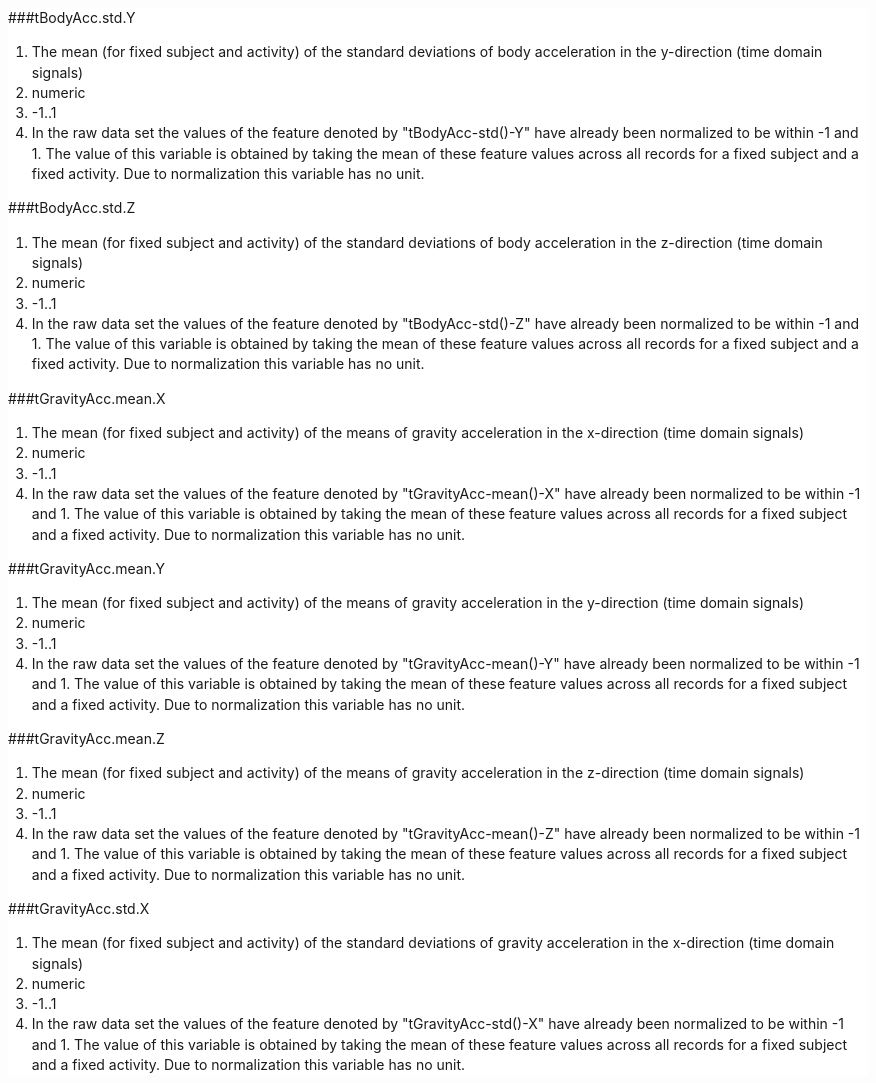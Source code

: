 ###tBodyAcc.std.Y
  1. The mean (for fixed subject and activity) of the standard deviations of body acceleration in the y-direction (time domain signals)
  2. numeric
  3. -1..1
  4. In the raw data set the values of the feature denoted by "tBodyAcc-std()-Y" have already been normalized to be within -1 and 1. The value of this variable is obtained by taking the mean of these feature values across all records for a fixed subject and a fixed activity. Due to normalization this variable has no unit.

###tBodyAcc.std.Z
  1. The mean (for fixed subject and activity) of the standard deviations of body acceleration in the z-direction (time domain signals)
  2. numeric
  3. -1..1
  4. In the raw data set the values of the feature denoted by "tBodyAcc-std()-Z" have already been normalized to be within -1 and 1. The value of this variable is obtained by taking the mean of these feature values across all records for a fixed subject and a fixed activity. Due to normalization this variable has no unit.

###tGravityAcc.mean.X
  1. The mean (for fixed subject and activity) of the means of gravity acceleration in the x-direction (time domain signals)
  2. numeric
  3. -1..1
  4. In the raw data set the values of the feature denoted by "tGravityAcc-mean()-X" have already been normalized to be within -1 and 1. The value of this variable is obtained by taking the mean of these feature values across all records for a fixed subject and a fixed activity. Due to normalization this variable has no unit.
  
###tGravityAcc.mean.Y
  1. The mean (for fixed subject and activity) of the means of gravity acceleration in the y-direction (time domain signals)
  2. numeric
  3. -1..1
  4. In the raw data set the values of the feature denoted by "tGravityAcc-mean()-Y" have already been normalized to be within -1 and 1. The value of this variable is obtained by taking the mean of these feature values across all records for a fixed subject and a fixed activity. Due to normalization this variable has no unit.

###tGravityAcc.mean.Z
  1. The mean (for fixed subject and activity) of the means of gravity acceleration in the z-direction (time domain signals)
  2. numeric
  3. -1..1
  4. In the raw data set the values of the feature denoted by "tGravityAcc-mean()-Z" have already been normalized to be within -1 and 1. The value of this variable is obtained by taking the mean of these feature values across all records for a fixed subject and a fixed activity. Due to normalization this variable has no unit.  
  
###tGravityAcc.std.X
  1. The mean (for fixed subject and activity) of the standard deviations of gravity acceleration in the x-direction (time domain signals)
  2. numeric
  3. -1..1
  4. In the raw data set the values of the feature denoted by "tGravityAcc-std()-X" have already been normalized to be within -1 and 1. The value of this variable is obtained by taking the mean of these feature values across all records for a fixed subject and a fixed activity. Due to normalization this variable has no unit.
  